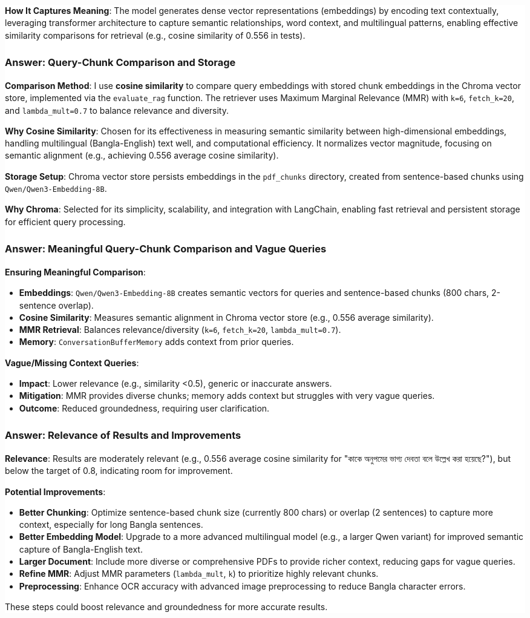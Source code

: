 **How It Captures Meaning**: The model generates dense vector representations (embeddings) by encoding text contextually, leveraging transformer architecture to capture semantic relationships, word context, and multilingual patterns, enabling effective similarity comparisons for retrieval (e.g., cosine similarity of 0.556 in tests).

### Answer: Query-Chunk Comparison and Storage

**Comparison Method**: I use **cosine similarity** to compare query embeddings with stored chunk embeddings in the Chroma vector store, implemented via the `evaluate_rag` function. The retriever uses Maximum Marginal Relevance (MMR) with `k=6`, `fetch_k=20`, and `lambda_mult=0.7` to balance relevance and diversity.

**Why Cosine Similarity**: Chosen for its effectiveness in measuring semantic similarity between high-dimensional embeddings, handling multilingual (Bangla-English) text well, and computational efficiency. It normalizes vector magnitude, focusing on semantic alignment (e.g., achieving 0.556 average cosine similarity).

**Storage Setup**: Chroma vector store persists embeddings in the `pdf_chunks` directory, created from sentence-based chunks using `Qwen/Qwen3-Embedding-8B`.

**Why Chroma**: Selected for its simplicity, scalability, and integration with LangChain, enabling fast retrieval and persistent storage for efficient query processing.

### Answer: Meaningful Query-Chunk Comparison and Vague Queries

**Ensuring Meaningful Comparison**:

- **Embeddings**: `Qwen/Qwen3-Embedding-8B` creates semantic vectors for queries and sentence-based chunks (800 chars, 2-sentence overlap).
- **Cosine Similarity**: Measures semantic alignment in Chroma vector store (e.g., 0.556 average similarity).
- **MMR Retrieval**: Balances relevance/diversity (`k=6`, `fetch_k=20`, `lambda_mult=0.7`).
- **Memory**: `ConversationBufferMemory` adds context from prior queries.

**Vague/Missing Context Queries**:

- **Impact**: Lower relevance (e.g., similarity <0.5), generic or inaccurate answers.
- **Mitigation**: MMR provides diverse chunks; memory adds context but struggles with very vague queries.
- **Outcome**: Reduced groundedness, requiring user clarification.

### Answer: Relevance of Results and Improvements

**Relevance**: Results are moderately relevant (e.g., 0.556 average cosine similarity for "কাকে অনুপমের ভাগ্য দেবতা বলে উল্লেখ করা হয়েছে?"), but below the target of 0.8, indicating room for improvement.

**Potential Improvements**:

- **Better Chunking**: Optimize sentence-based chunk size (currently 800 chars) or overlap (2 sentences) to capture more context, especially for long Bangla sentences.
- **Better Embedding Model**: Upgrade to a more advanced multilingual model (e.g., a larger Qwen variant) for improved semantic capture of Bangla-English text.
- **Larger Document**: Include more diverse or comprehensive PDFs to provide richer context, reducing gaps for vague queries.
- **Refine MMR**: Adjust MMR parameters (`lambda_mult`, `k`) to prioritize highly relevant chunks.
- **Preprocessing**: Enhance OCR accuracy with advanced image preprocessing to reduce Bangla character errors.

These steps could boost relevance and groundedness for more accurate results.

